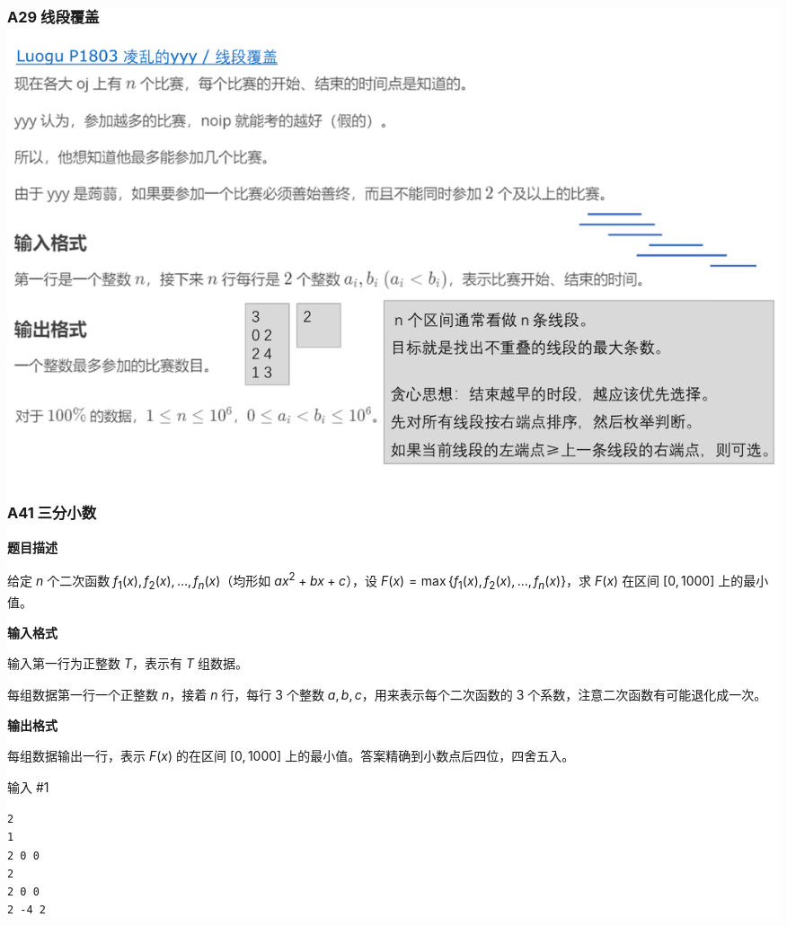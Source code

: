 ### A29 线段覆盖

![image-20250416092743151](image-20250416092743151.png)

### A41 三分小数

**题目描述**

给定 $n$ 个二次函数 $f_1(x),f_2(x),\dots,f_n(x)$（均形如 $ax^2+bx+c$），设 $F(x)=\max\{f_1(x),f_2(x),...,f_n(x)\}$，求 $F(x)$ 在区间 $[0,1000]$ 上的最小值。

**输入格式**

输入第一行为正整数 $T$，表示有 $T$ 组数据。

每组数据第一行一个正整数 $n$，接着 $n$ 行，每行 $3$ 个整数 $a,b,c$，用来表示每个二次函数的 $3$ 个系数，注意二次函数有可能退化成一次。

**输出格式**

每组数据输出一行，表示 $F(x)$ 的在区间 $[0,1000]$ 上的最小值。答案精确到小数点后四位，四舍五入。

输入 #1

```
2
1
2 0 0
2
2 0 0
2 -4 2
```
